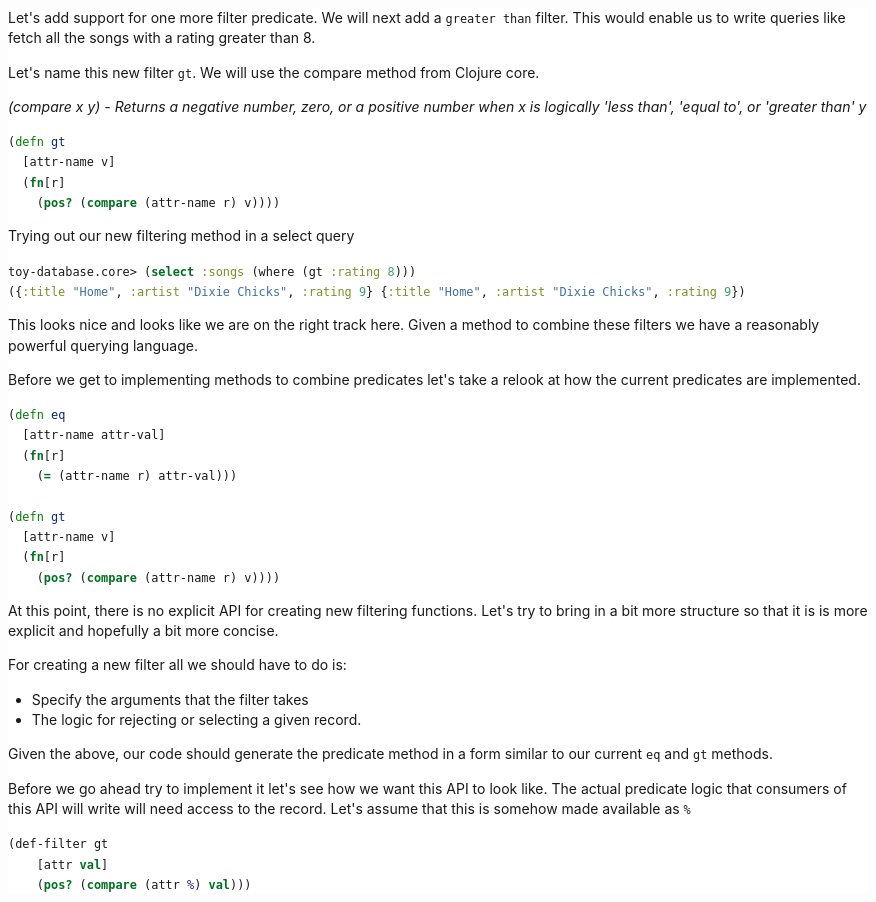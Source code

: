 Let's add support for one more filter predicate. We will next add a `greater than` filter. This would enable us to write queries like fetch all the songs with a rating greater than 8. 

Let's name this new filter `gt`. We will use the compare method from Clojure core. 

*(compare x y) - Returns a negative number, zero, or a positive number
when x is logically 'less than', 'equal to', or 'greater than'
y*

```Clojure
(defn gt
  [attr-name v]
  (fn[r]
    (pos? (compare (attr-name r) v))))
```

Trying out our new filtering method in a select query

```Clojure
toy-database.core> (select :songs (where (gt :rating 8)))
({:title "Home", :artist "Dixie Chicks", :rating 9} {:title "Home", :artist "Dixie Chicks", :rating 9})
```
This looks nice and looks like we are on the right track here. Given a method to combine these filters we have a reasonably powerful querying language.

Before we get to implementing methods to combine predicates let's take a relook at how the current predicates are implemented.

```Clojure
(defn eq
  [attr-name attr-val]
  (fn[r]
    (= (attr-name r) attr-val)))

(defn gt
  [attr-name v]
  (fn[r]
    (pos? (compare (attr-name r) v))))
```

At this point, there is no explicit API for creating new filtering functions. Let's try to bring in a bit more structure so that it is is more explicit and hopefully a bit more concise.

For creating a new filter all we should have to do is:

* Specify the arguments that the filter takes
* The logic for rejecting or selecting a given record. 

Given the above, our code should generate the predicate method in a form similar to our current `eq` and `gt` methods.

Before we go ahead try to implement it let's see how we want this API to look like. The actual predicate logic that consumers of this API will write will need access to the record. Let's assume that this is somehow made available as `%`

```Clojure
(def-filter gt
    [attr val]
    (pos? (compare (attr %) val)))
```
